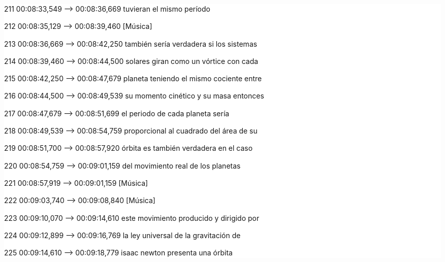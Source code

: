 211
00:08:33,549 --> 00:08:36,669
tuvieran el mismo período

212
00:08:35,129 --> 00:08:39,460
[Música]

213
00:08:36,669 --> 00:08:42,250
también sería verdadera si los sistemas

214
00:08:39,460 --> 00:08:44,500
solares giran como un vórtice con cada

215
00:08:42,250 --> 00:08:47,679
planeta teniendo el mismo cociente entre

216
00:08:44,500 --> 00:08:49,539
su momento cinético y su masa entonces

217
00:08:47,679 --> 00:08:51,699
el periodo de cada planeta sería

218
00:08:49,539 --> 00:08:54,759
proporcional al cuadrado del área de su

219
00:08:51,700 --> 00:08:57,920
órbita es también verdadera en el caso

220
00:08:54,759 --> 00:09:01,159
del movimiento real de los planetas

221
00:08:57,919 --> 00:09:01,159
[Música]

222
00:09:03,740 --> 00:09:08,840
[Música]

223
00:09:10,070 --> 00:09:14,610
este movimiento producido y dirigido por

224
00:09:12,899 --> 00:09:16,769
la ley universal de la gravitación de

225
00:09:14,610 --> 00:09:18,779
isaac newton presenta una órbita
